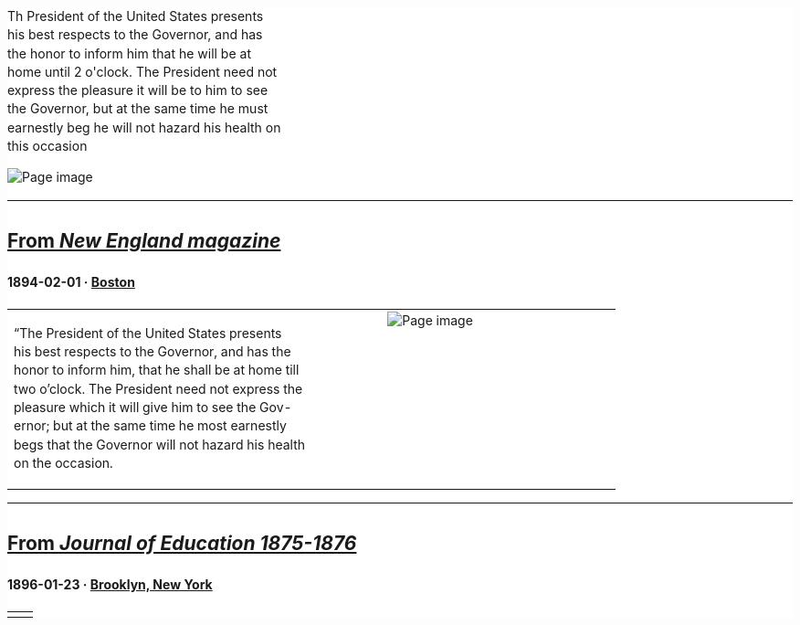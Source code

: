   
Th President of the United States presents  
his best respects to the Governor, and has  
the honor to inform him that he will be at  
home until 2 o&#x27;clock. The President need not  
express the pleasure it will be to him to see  
the Governor, but at the same time he must  
earnestly beg he will not hazard his health on  
this occasion
</td><td style="width: 50%; max-height: 75%; margin: auto; display: block;">
<img alt="Page image" src="https://newspapers.digitalnc.org/images/iiif/batch_ncu_SalSWTI7n_ver01%2Fdata%2F1887112401%2F0055.jp2/pct:29.72750924277694,32.50351335073278,12.159386553471176,2.9712909054406746/!600,600/0/default.jpg"/>
</td>
</tr></table>

---

## [From _New England magazine_](https://archive.org/details/sim_the-new-england-magazine_1894-02_9_6/page/n17/mode/1up?view=theater)

#### 1894-02-01 &middot; [Boston](http://dbpedia.org/resource/Boston)

<table style="width: 100%;"><tr><td style="width: 50%">

  
  
“The President of the United States presents  
his best respects to the Governor, and has the  
honor to inform him, that he shall be at home till  
two o’clock. The President need not express the  
pleasure which it will give him to see the Gov-  
ernor; but at the same time he most earnestly  
begs that the Governor will not hazard his health  
on the occasion.
</td><td style="width: 50%; max-height: 75%; margin: auto; display: block;">
<img alt="Page image" src="https://iiif.archive.org/image/iiif/2/sim_the-new-england-magazine_1894-02_9_6%2Fsim_the-new-england-magazine_1894-02_9_6_jp2.zip%2Fsim_the-new-england-magazine_1894-02_9_6_jp2%2Fsim_the-new-england-magazine_1894-02_9_6_0017.jp2/pct:53.691275167785236,33.78146453089245,33.76677852348993,8.638443935926773/600,/0/default.jpg"/>
</td>
</tr></table>

---

## [From _Journal of Education 1875-1876_](https://archive.org/details/sim_journal-of-education-1875_1896-01-23_43_4/page/n3/mode/1up?view=theater)

#### 1896-01-23 &middot; [Brooklyn, New York](http://dbpedia.org/resource/Brooklyn)

<table style="width: 100%;"><tr><td style="width: 50%">

  
  